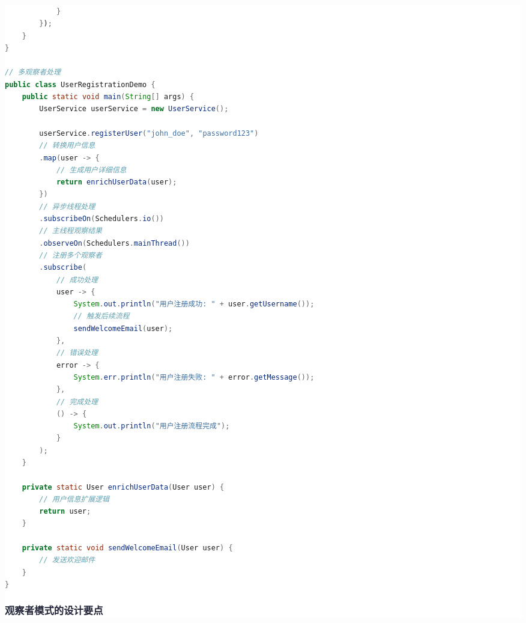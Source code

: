 ```java
            }  
        });  
    }  
}  

// 多观察者处理  
public class UserRegistrationDemo {  
    public static void main(String[] args) {  
        UserService userService = new UserService();  

        userService.registerUser("john_doe", "password123")  
        // 转换用户信息  
        .map(user -> {  
            // 生成用户详细信息  
            return enrichUserData(user);  
        })  
        // 异步线程处理  
        .subscribeOn(Schedulers.io())  
        // 主线程观察结果  
        .observeOn(Schedulers.mainThread())  
        // 注册多个观察者  
        .subscribe(  
            // 成功处理  
            user -> {  
                System.out.println("用户注册成功: " + user.getUsername());  
                // 触发后续流程  
                sendWelcomeEmail(user);  
            },  
            // 错误处理  
            error -> {  
                System.err.println("用户注册失败: " + error.getMessage());  
            },  
            // 完成处理  
            () -> {  
                System.out.println("用户注册流程完成");  
            }  
        );  
    }  

    private static User enrichUserData(User user) {  
        // 用户信息扩展逻辑  
        return user;  
    }  

    private static void sendWelcomeEmail(User user) {  
        // 发送欢迎邮件  
    }  
}
```

### <font style="color:rgba(6, 8, 31, 0.88);">观察者模式的设计要点</font>
